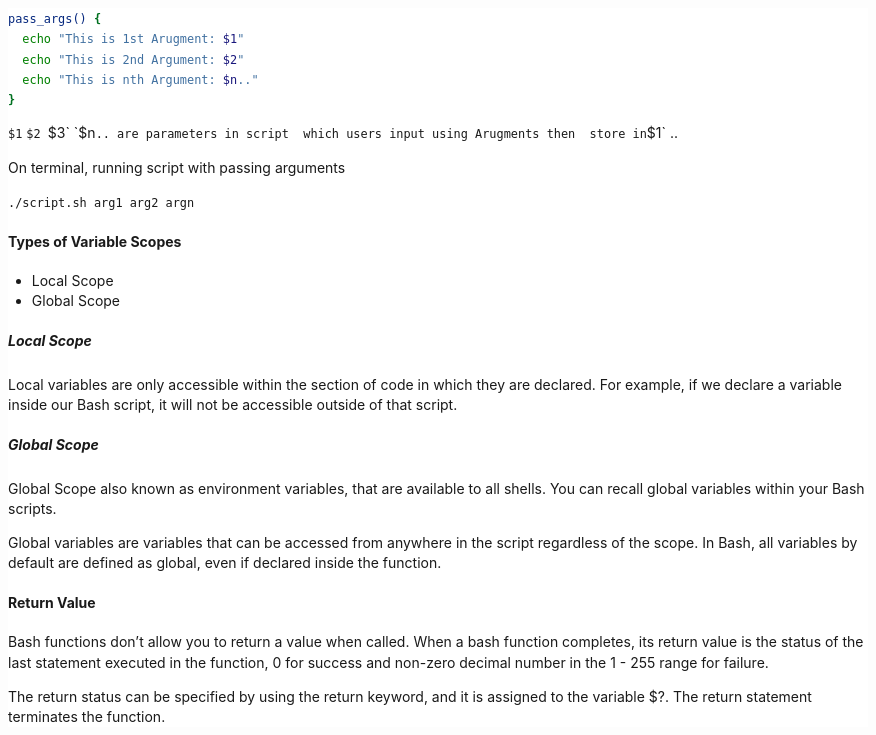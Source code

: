  ```bash
 pass_args() {
   echo "This is 1st Arugment: $1"
   echo "This is 2nd Argument: $2"
   echo "This is nth Argument: $n.."
 }
 ```
 `$1` `$2 `$3` `$n` .. are parameters in script 
 which users input using Arugments then 
 store in `$1` ..

 On terminal,
 running script with passing arguments
 ```bash
 ./script.sh arg1 arg2 argn
 ```

#### Types of Variable Scopes

 - Local Scope
 - Global Scope 

##### Local Scope

 Local variables are only accessible within
 the section of code in which they are 
 declared. For example, if we declare a 
 variable inside our Bash script, it will 
 not be accessible outside of that script.
 
##### Global Scope

 Global Scope also known as environment 
 variables, that are available to all shells.
 You can recall global variables within your
 Bash scripts.

 Global variables are variables that can 
 be accessed from anywhere in the script 
 regardless of the scope. In Bash, all 
 variables by default are defined as global,
 even if declared inside the function.

#### Return Value

 Bash functions don’t allow you to return a 
 value when called. When a bash function 
 completes, its return value is the status of 
 the last statement executed in the function, 
 0 for success and non-zero decimal number in
 the 1 - 255 range for failure.
 
 The return status can be specified by using
 the return keyword, and it is assigned to 
 the variable $?. The return statement 
 terminates the function.
